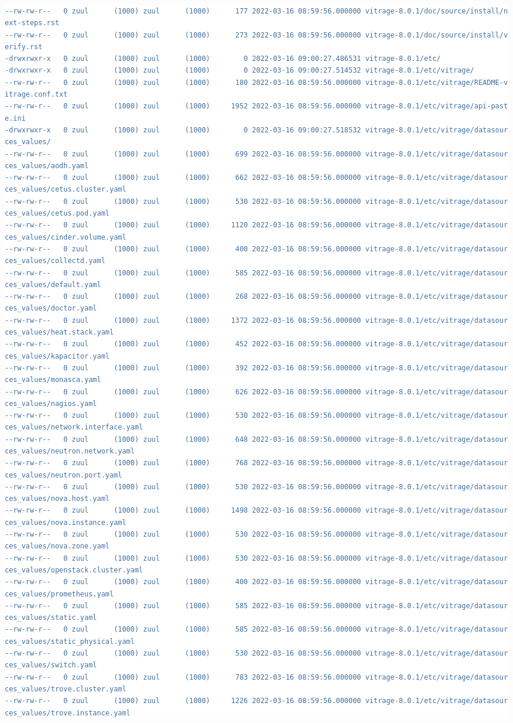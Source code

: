 ```diff
--rw-rw-r--   0 zuul      (1000) zuul      (1000)      177 2022-03-16 08:59:56.000000 vitrage-8.0.1/doc/source/install/next-steps.rst
--rw-rw-r--   0 zuul      (1000) zuul      (1000)      273 2022-03-16 08:59:56.000000 vitrage-8.0.1/doc/source/install/verify.rst
-drwxrwxr-x   0 zuul      (1000) zuul      (1000)        0 2022-03-16 09:00:27.486531 vitrage-8.0.1/etc/
-drwxrwxr-x   0 zuul      (1000) zuul      (1000)        0 2022-03-16 09:00:27.514532 vitrage-8.0.1/etc/vitrage/
--rw-rw-r--   0 zuul      (1000) zuul      (1000)      180 2022-03-16 08:59:56.000000 vitrage-8.0.1/etc/vitrage/README-vitrage.conf.txt
--rw-rw-r--   0 zuul      (1000) zuul      (1000)     1952 2022-03-16 08:59:56.000000 vitrage-8.0.1/etc/vitrage/api-paste.ini
-drwxrwxr-x   0 zuul      (1000) zuul      (1000)        0 2022-03-16 09:00:27.518532 vitrage-8.0.1/etc/vitrage/datasources_values/
--rw-rw-r--   0 zuul      (1000) zuul      (1000)      699 2022-03-16 08:59:56.000000 vitrage-8.0.1/etc/vitrage/datasources_values/aodh.yaml
--rw-rw-r--   0 zuul      (1000) zuul      (1000)      662 2022-03-16 08:59:56.000000 vitrage-8.0.1/etc/vitrage/datasources_values/cetus.cluster.yaml
--rw-rw-r--   0 zuul      (1000) zuul      (1000)      530 2022-03-16 08:59:56.000000 vitrage-8.0.1/etc/vitrage/datasources_values/cetus.pod.yaml
--rw-rw-r--   0 zuul      (1000) zuul      (1000)     1120 2022-03-16 08:59:56.000000 vitrage-8.0.1/etc/vitrage/datasources_values/cinder.volume.yaml
--rw-rw-r--   0 zuul      (1000) zuul      (1000)      400 2022-03-16 08:59:56.000000 vitrage-8.0.1/etc/vitrage/datasources_values/collectd.yaml
--rw-rw-r--   0 zuul      (1000) zuul      (1000)      585 2022-03-16 08:59:56.000000 vitrage-8.0.1/etc/vitrage/datasources_values/default.yaml
--rw-rw-r--   0 zuul      (1000) zuul      (1000)      268 2022-03-16 08:59:56.000000 vitrage-8.0.1/etc/vitrage/datasources_values/doctor.yaml
--rw-rw-r--   0 zuul      (1000) zuul      (1000)     1372 2022-03-16 08:59:56.000000 vitrage-8.0.1/etc/vitrage/datasources_values/heat.stack.yaml
--rw-rw-r--   0 zuul      (1000) zuul      (1000)      452 2022-03-16 08:59:56.000000 vitrage-8.0.1/etc/vitrage/datasources_values/kapacitor.yaml
--rw-rw-r--   0 zuul      (1000) zuul      (1000)      392 2022-03-16 08:59:56.000000 vitrage-8.0.1/etc/vitrage/datasources_values/monasca.yaml
--rw-rw-r--   0 zuul      (1000) zuul      (1000)      626 2022-03-16 08:59:56.000000 vitrage-8.0.1/etc/vitrage/datasources_values/nagios.yaml
--rw-rw-r--   0 zuul      (1000) zuul      (1000)      530 2022-03-16 08:59:56.000000 vitrage-8.0.1/etc/vitrage/datasources_values/network.interface.yaml
--rw-rw-r--   0 zuul      (1000) zuul      (1000)      648 2022-03-16 08:59:56.000000 vitrage-8.0.1/etc/vitrage/datasources_values/neutron.network.yaml
--rw-rw-r--   0 zuul      (1000) zuul      (1000)      768 2022-03-16 08:59:56.000000 vitrage-8.0.1/etc/vitrage/datasources_values/neutron.port.yaml
--rw-rw-r--   0 zuul      (1000) zuul      (1000)      530 2022-03-16 08:59:56.000000 vitrage-8.0.1/etc/vitrage/datasources_values/nova.host.yaml
--rw-rw-r--   0 zuul      (1000) zuul      (1000)     1498 2022-03-16 08:59:56.000000 vitrage-8.0.1/etc/vitrage/datasources_values/nova.instance.yaml
--rw-rw-r--   0 zuul      (1000) zuul      (1000)      530 2022-03-16 08:59:56.000000 vitrage-8.0.1/etc/vitrage/datasources_values/nova.zone.yaml
--rw-rw-r--   0 zuul      (1000) zuul      (1000)      530 2022-03-16 08:59:56.000000 vitrage-8.0.1/etc/vitrage/datasources_values/openstack.cluster.yaml
--rw-rw-r--   0 zuul      (1000) zuul      (1000)      400 2022-03-16 08:59:56.000000 vitrage-8.0.1/etc/vitrage/datasources_values/prometheus.yaml
--rw-rw-r--   0 zuul      (1000) zuul      (1000)      585 2022-03-16 08:59:56.000000 vitrage-8.0.1/etc/vitrage/datasources_values/static.yaml
--rw-rw-r--   0 zuul      (1000) zuul      (1000)      585 2022-03-16 08:59:56.000000 vitrage-8.0.1/etc/vitrage/datasources_values/static_physical.yaml
--rw-rw-r--   0 zuul      (1000) zuul      (1000)      530 2022-03-16 08:59:56.000000 vitrage-8.0.1/etc/vitrage/datasources_values/switch.yaml
--rw-rw-r--   0 zuul      (1000) zuul      (1000)      783 2022-03-16 08:59:56.000000 vitrage-8.0.1/etc/vitrage/datasources_values/trove.cluster.yaml
--rw-rw-r--   0 zuul      (1000) zuul      (1000)     1226 2022-03-16 08:59:56.000000 vitrage-8.0.1/etc/vitrage/datasources_values/trove.instance.yaml
```